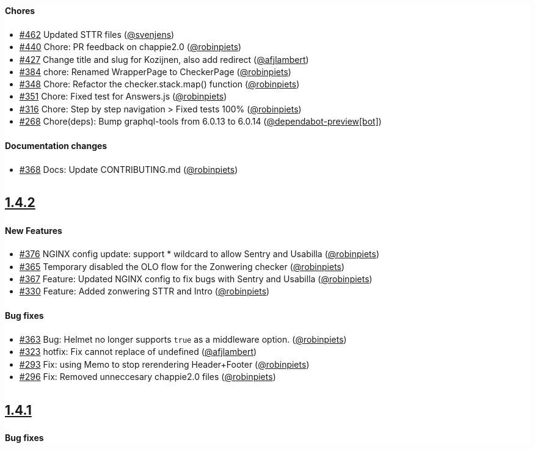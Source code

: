 #### Chores

- [#462](https://github.com/Amsterdam/vergunningcheck/pull/462) Updated STTR files ([@svenjens](https://github.com/svenjens))
- [#440](https://github.com/Amsterdam/vergunningcheck/pull/440) Chore: PR feedback on chappie2.0 ([@robinpiets](https://github.com/robinpiets))
- [#427](https://github.com/Amsterdam/vergunningcheck/pull/427) Change title and slug for Kozijnen, also add redirect ([@afjlambert](https://github.com/afjlambert))
- [#384](https://github.com/Amsterdam/vergunningcheck/pull/384) chore: Renamed WrapperPage to CheckerPage ([@robinpiets](https://github.com/robinpiets))
- [#348](https://github.com/Amsterdam/vergunningcheck/pull/348) Chore: Refactor the checker.stack.map() function ([@robinpiets](https://github.com/robinpiets))
- [#351](https://github.com/Amsterdam/vergunningcheck/pull/351) Chore: Fixed test for Answers.js ([@robinpiets](https://github.com/robinpiets))
- [#316](https://github.com/Amsterdam/vergunningcheck/pull/316) Chore: Step by step navigation > Fixed tests 100% ([@robinpiets](https://github.com/robinpiets))
- [#268](https://github.com/Amsterdam/vergunningcheck/pull/268) Chore(deps): Bump graphql-tools from 6.0.13 to 6.0.14 ([@dependabot-preview[bot]](https://github.com/apps/dependabot-preview))

#### Documentation changes

- [#368](https://github.com/Amsterdam/vergunningcheck/pull/368) Docs: Update CONTRIBUTING.md ([@robinpiets](https://github.com/robinpiets))

## [1.4.2](2020-08-19)

#### New Features

- [#376](https://github.com/Amsterdam/vergunningcheck/pull/376) NGINX config update: support \* wildcard to allow Sentry and Usabilla ([@robinpiets](https://github.com/robinpiets))
- [#365](https://github.com/Amsterdam/vergunningcheck/pull/365) Temporary disabled the OLO flow for the Zonwering checker ([@robinpiets](https://github.com/robinpiets))
- [#367](https://github.com/Amsterdam/vergunningcheck/pull/367) Feature: Updated NGINX config to fix bugs with Sentry and Usabilla ([@robinpiets](https://github.com/robinpiets))
- [#330](https://github.com/Amsterdam/vergunningcheck/pull/330) Feature: Added zonwering STTR and Intro ([@robinpiets](https://github.com/robinpiets))

#### Bug fixes

- [#363](https://github.com/Amsterdam/vergunningcheck/pull/363) Bug: Helmet no longer supports `true` as a middleware option. ([@robinpiets](https://github.com/robinpiets))
- [#323](https://github.com/Amsterdam/vergunningcheck/pull/323) hotfix: Fix cannot replace of undefined ([@afjlambert](https://github.com/afjlambert))
- [#293](https://github.com/Amsterdam/vergunningcheck/pull/293) Fix: using Memo to stop rerendering Header+Footer ([@robinpiets](https://github.com/robinpiets))
- [#296](https://github.com/Amsterdam/vergunningcheck/pull/296) Fix: Removed unneccesary chappie2.0 files ([@robinpiets](https://github.com/robinpiets))

## [1.4.1](2020-07-23)

#### Bug fixes
